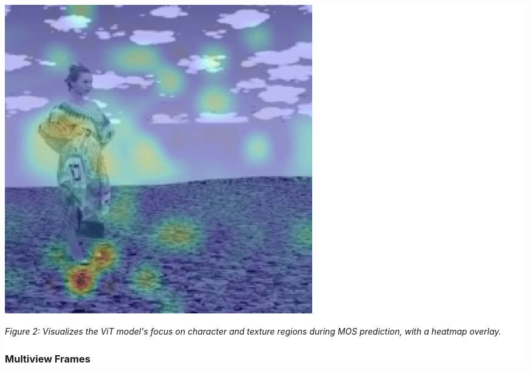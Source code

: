 ![ViT Attention Map for MOS Prediction](ViT_Attention_Map_for_MOS_Prediction.png)  

*Figure 2: Visualizes the ViT model's focus on character and texture regions during MOS prediction, with a heatmap overlay.*


### Multiview Frames
